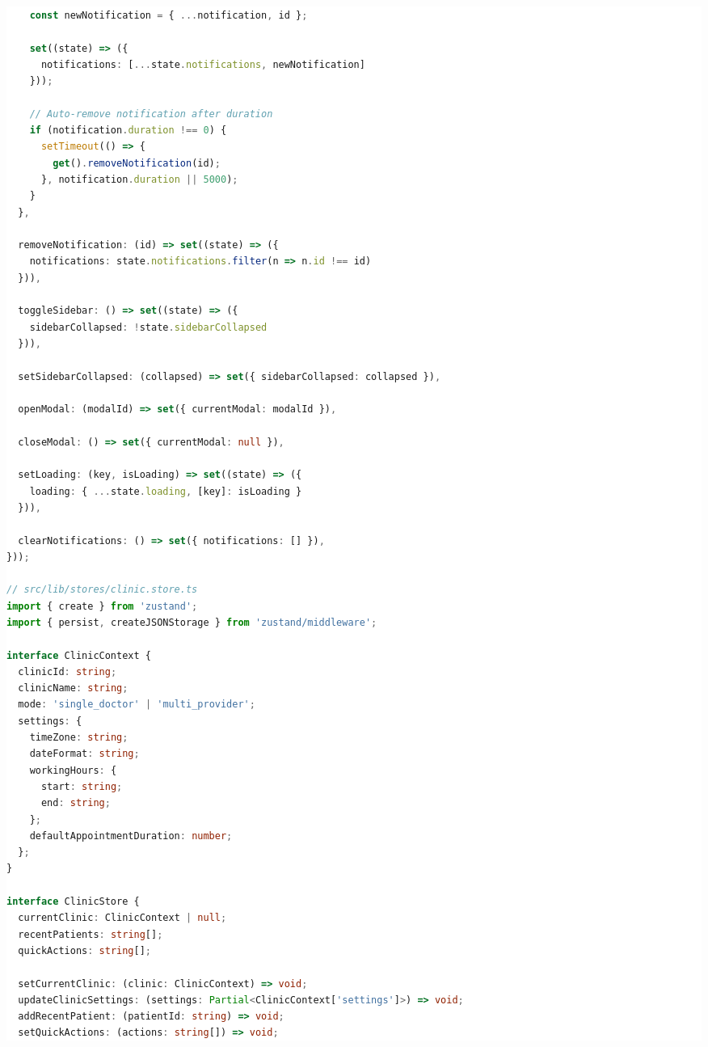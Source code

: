 ```typescript
    const newNotification = { ...notification, id };
    
    set((state) => ({
      notifications: [...state.notifications, newNotification]
    }));

    // Auto-remove notification after duration
    if (notification.duration !== 0) {
      setTimeout(() => {
        get().removeNotification(id);
      }, notification.duration || 5000);
    }
  },

  removeNotification: (id) => set((state) => ({
    notifications: state.notifications.filter(n => n.id !== id)
  })),

  toggleSidebar: () => set((state) => ({
    sidebarCollapsed: !state.sidebarCollapsed
  })),

  setSidebarCollapsed: (collapsed) => set({ sidebarCollapsed: collapsed }),

  openModal: (modalId) => set({ currentModal: modalId }),
  
  closeModal: () => set({ currentModal: null }),

  setLoading: (key, isLoading) => set((state) => ({
    loading: { ...state.loading, [key]: isLoading }
  })),

  clearNotifications: () => set({ notifications: [] }),
}));

// src/lib/stores/clinic.store.ts
import { create } from 'zustand';
import { persist, createJSONStorage } from 'zustand/middleware';

interface ClinicContext {
  clinicId: string;
  clinicName: string;
  mode: 'single_doctor' | 'multi_provider';
  settings: {
    timeZone: string;
    dateFormat: string;
    workingHours: {
      start: string;
      end: string;
    };
    defaultAppointmentDuration: number;
  };
}

interface ClinicStore {
  currentClinic: ClinicContext | null;
  recentPatients: string[];
  quickActions: string[];
  
  setCurrentClinic: (clinic: ClinicContext) => void;
  updateClinicSettings: (settings: Partial<ClinicContext['settings']>) => void;
  addRecentPatient: (patientId: string) => void;
  setQuickActions: (actions: string[]) => void;
```